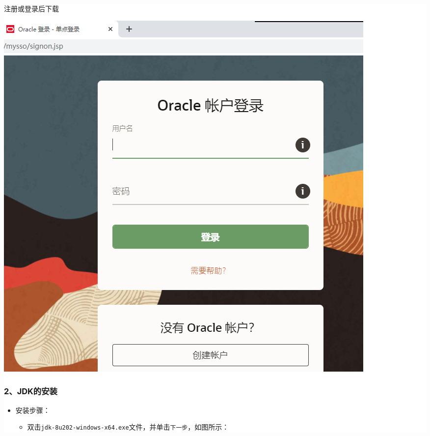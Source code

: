 注册或登录后下载

![image-20211019111922387](/img/尚硅谷-JavaSE课堂笔记.assets/image-20211019111922387.png)


### 2、JDK的安装

* 安装步骤：

  * 双击`jdk-8u202-windows-x64.exe`文件，并单击`下一步`，如图所示：
